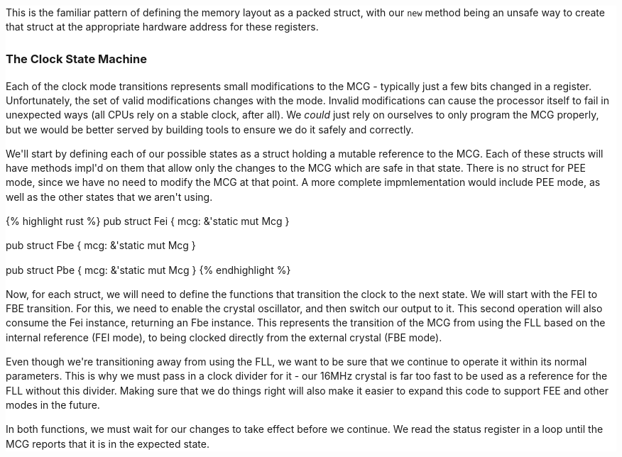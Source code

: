 This is the familiar pattern of defining the memory layout as a packed
struct, with our `new` method being an unsafe way to create that
struct at the appropriate hardware address for these registers.

### The Clock State Machine

Each of the clock mode transitions represents small modifications to
the MCG - typically just a few bits changed in a
register. Unfortunately, the set of valid modifications changes with
the mode. Invalid modifications can cause the processor itself to fail
in unexpected ways (all CPUs rely on a stable clock, after all). We
*could* just rely on ourselves to only program the MCG properly, but
we would be better served by building tools to ensure we do it safely
and correctly.

We'll start by defining each of our possible states as a struct
holding a mutable reference to the MCG. Each of these structs will
have methods impl'd on them that allow only the changes to the MCG
which are safe in that state. There is no struct for PEE mode, since
we have no need to modify the MCG at that point. A more complete
impmlementation would include PEE mode, as well as the other states
that we aren't using.

{% highlight rust %}
pub struct Fei {
    mcg: &'static mut Mcg
}

pub struct Fbe {
    mcg: &'static mut Mcg
}

pub struct Pbe {
    mcg: &'static mut Mcg
}
{% endhighlight %}

Now, for each struct, we will need to define the functions that
transition the clock to the next state. We will start with the FEI to
FBE transition. For this, we need to enable the crystal oscillator,
and then switch our output to it. This second operation will also
consume the Fei instance, returning an Fbe instance. This represents
the transition of the MCG from using the FLL based on the internal
reference (FEI mode), to being clocked directly from the external
crystal (FBE mode).

Even though we're transitioning away from using the FLL, we want to be
sure that we continue to operate it within its normal parameters. This
is why we must pass in a clock divider for it - our 16MHz crystal is
far too fast to be used as a reference for the FLL without this
divider. Making sure that we do things right will also make it easier
to expand this code to support FEE and other modes in the future.

In both functions, we must wait for our changes to take effect before
we continue. We read the status register in a loop until the MCG
reports that it is in the expected state.
